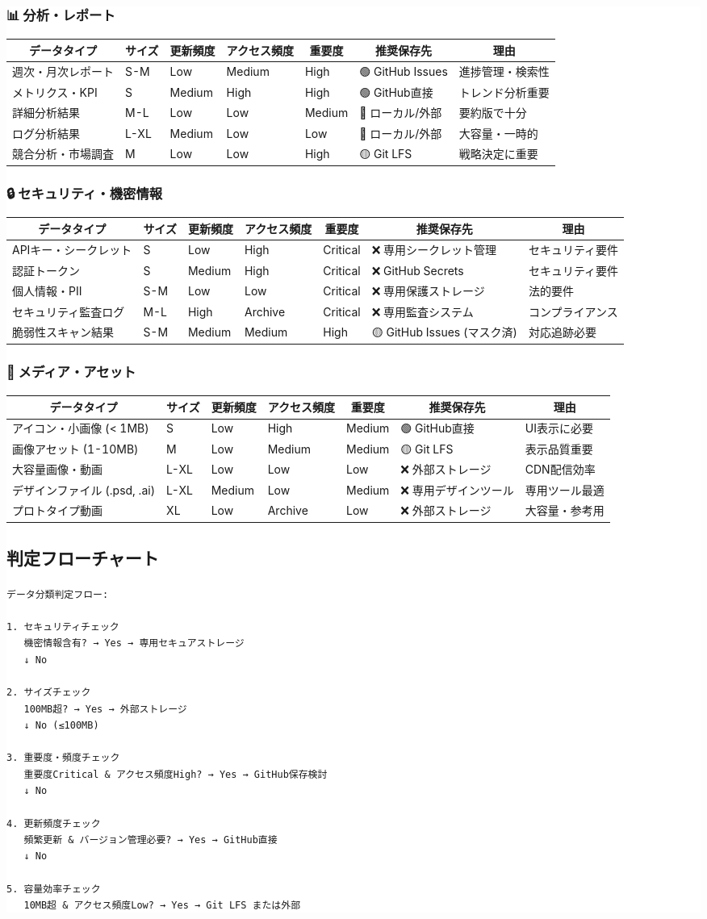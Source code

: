 ### 📊 分析・レポート

| データタイプ | サイズ | 更新頻度 | アクセス頻度 | 重要度 | 推奨保存先 | 理由 |
|------------|-------|---------|------------|--------|-----------|------|
| 週次・月次レポート | S-M | Low | Medium | High | 🟢 GitHub Issues | 進捗管理・検索性 |
| メトリクス・KPI | S | Medium | High | High | 🟢 GitHub直接 | トレンド分析重要 |
| 詳細分析結果 | M-L | Low | Low | Medium | 🔴 ローカル/外部 | 要約版で十分 |
| ログ分析結果 | L-XL | Medium | Low | Low | 🔴 ローカル/外部 | 大容量・一時的 |
| 競合分析・市場調査 | M | Low | Low | High | 🟡 Git LFS | 戦略決定に重要 |

### 🔒 セキュリティ・機密情報

| データタイプ | サイズ | 更新頻度 | アクセス頻度 | 重要度 | 推奨保存先 | 理由 |
|------------|-------|---------|------------|--------|-----------|------|
| APIキー・シークレット | S | Low | High | Critical | ❌ 専用シークレット管理 | セキュリティ要件 |
| 認証トークン | S | Medium | High | Critical | ❌ GitHub Secrets | セキュリティ要件 |
| 個人情報・PII | S-M | Low | Low | Critical | ❌ 専用保護ストレージ | 法的要件 |
| セキュリティ監査ログ | M-L | High | Archive | Critical | ❌ 専用監査システム | コンプライアンス |
| 脆弱性スキャン結果 | S-M | Medium | Medium | High | 🟡 GitHub Issues (マスク済) | 対応追跡必要 |

### 🎨 メディア・アセット

| データタイプ | サイズ | 更新頻度 | アクセス頻度 | 重要度 | 推奨保存先 | 理由 |
|------------|-------|---------|------------|--------|-----------|------|
| アイコン・小画像 (< 1MB) | S | Low | High | Medium | 🟢 GitHub直接 | UI表示に必要 |
| 画像アセット (1-10MB) | M | Low | Medium | Medium | 🟡 Git LFS | 表示品質重要 |
| 大容量画像・動画 | L-XL | Low | Low | Low | ❌ 外部ストレージ | CDN配信効率 |
| デザインファイル (.psd, .ai) | L-XL | Medium | Low | Medium | ❌ 専用デザインツール | 専用ツール最適 |
| プロトタイプ動画 | XL | Low | Archive | Low | ❌ 外部ストレージ | 大容量・参考用 |

## 判定フローチャート

```
データ分類判定フロー:

1. セキュリティチェック
   機密情報含有? → Yes → 専用セキュアストレージ
   ↓ No
   
2. サイズチェック  
   100MB超? → Yes → 外部ストレージ
   ↓ No (≤100MB)
   
3. 重要度・頻度チェック
   重要度Critical & アクセス頻度High? → Yes → GitHub保存検討
   ↓ No
   
4. 更新頻度チェック
   頻繁更新 & バージョン管理必要? → Yes → GitHub直接
   ↓ No
   
5. 容量効率チェック
   10MB超 & アクセス頻度Low? → Yes → Git LFS または外部
```